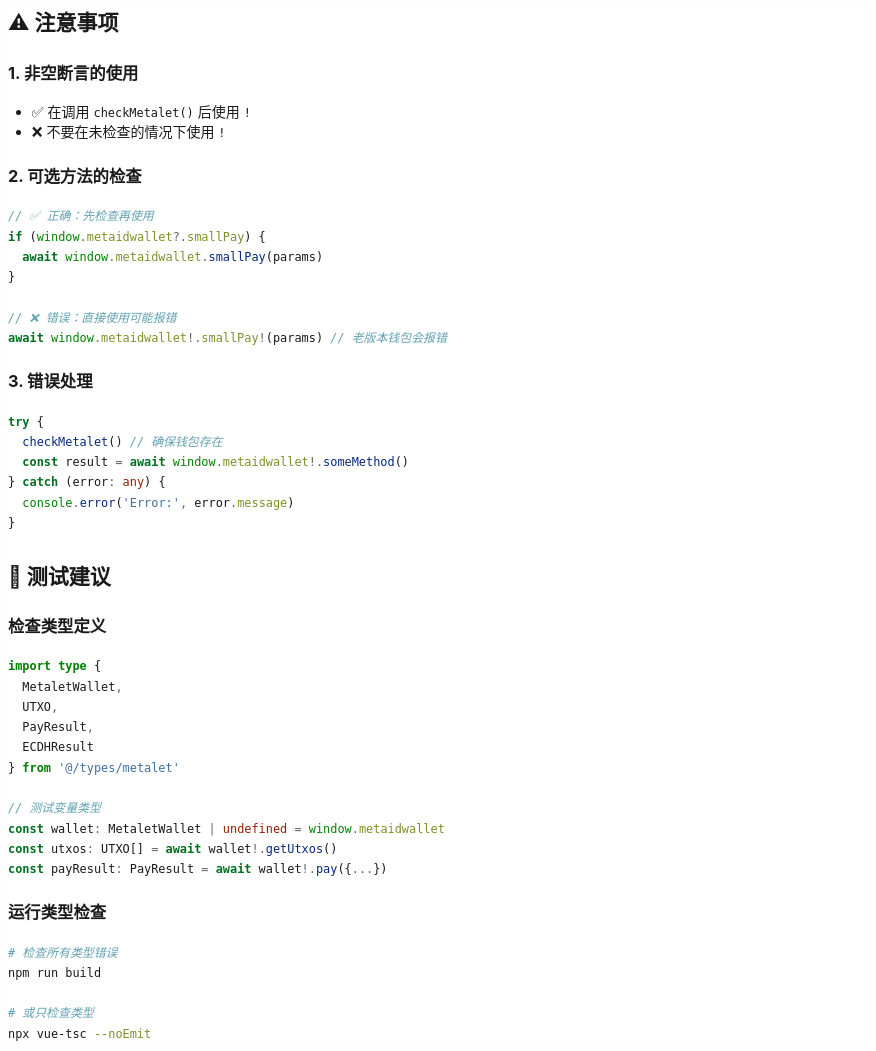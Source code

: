 ```typescript
```

## ⚠️ 注意事项

### 1. 非空断言的使用
- ✅ 在调用 `checkMetalet()` 后使用 `!`
- ❌ 不要在未检查的情况下使用 `!`

### 2. 可选方法的检查
```typescript
// ✅ 正确：先检查再使用
if (window.metaidwallet?.smallPay) {
  await window.metaidwallet.smallPay(params)
}

// ❌ 错误：直接使用可能报错
await window.metaidwallet!.smallPay!(params) // 老版本钱包会报错
```

### 3. 错误处理
```typescript
try {
  checkMetalet() // 确保钱包存在
  const result = await window.metaidwallet!.someMethod()
} catch (error: any) {
  console.error('Error:', error.message)
}
```

## 🧪 测试建议

### 检查类型定义
```typescript
import type { 
  MetaletWallet, 
  UTXO, 
  PayResult, 
  ECDHResult 
} from '@/types/metalet'

// 测试变量类型
const wallet: MetaletWallet | undefined = window.metaidwallet
const utxos: UTXO[] = await wallet!.getUtxos()
const payResult: PayResult = await wallet!.pay({...})
```

### 运行类型检查
```bash
# 检查所有类型错误
npm run build

# 或只检查类型
npx vue-tsc --noEmit
```

